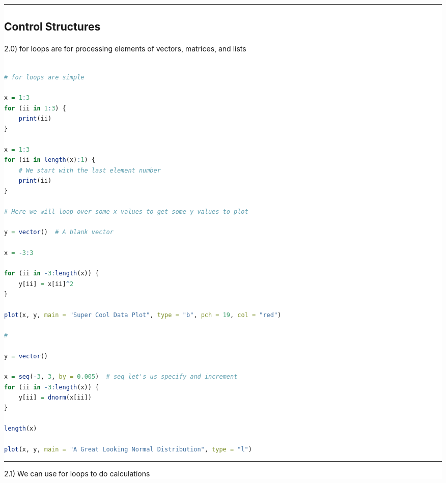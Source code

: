 
***

## Control Structures

2.0) for loops are for processing elements of vectors, matrices, and lists 


```r

# for loops are simple

x = 1:3
for (ii in 1:3) {
    print(ii)
}

x = 1:3
for (ii in length(x):1) {
    # We start with the last element number
    print(ii)
}

# Here we will loop over some x values to get some y values to plot

y = vector()  # A blank vector

x = -3:3

for (ii in -3:length(x)) {
    y[ii] = x[ii]^2
}

plot(x, y, main = "Super Cool Data Plot", type = "b", pch = 19, col = "red")

# 

y = vector()

x = seq(-3, 3, by = 0.005)  # seq let's us specify and increment
for (ii in -3:length(x)) {
    y[ii] = dnorm(x[ii])
}

length(x)

plot(x, y, main = "A Great Looking Normal Distribution", type = "l")

```


***

2.1) We can use for loops to do calculations
